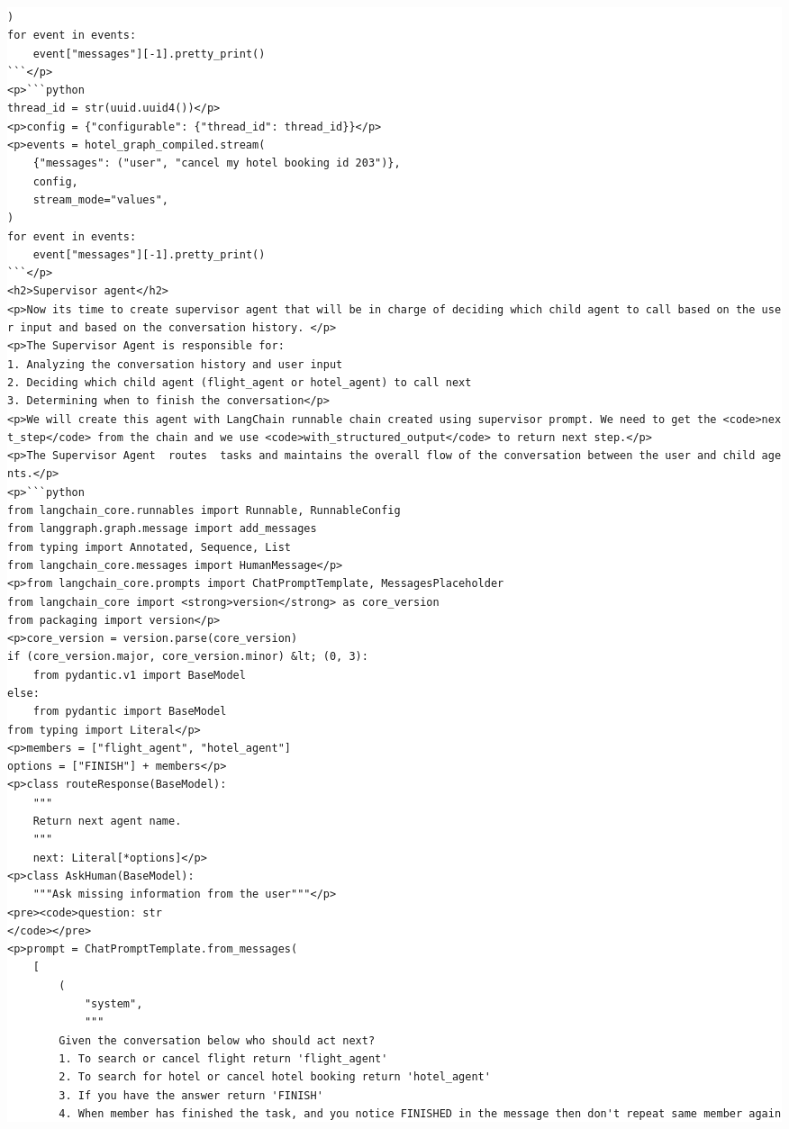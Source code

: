 ```</p>
)
for event in events:
    event["messages"][-1].pretty_print()
```</p>
<p>```python
thread_id = str(uuid.uuid4())</p>
<p>config = {"configurable": {"thread_id": thread_id}}</p>
<p>events = hotel_graph_compiled.stream(
    {"messages": ("user", "cancel my hotel booking id 203")},
    config,
    stream_mode="values",
)
for event in events:
    event["messages"][-1].pretty_print()
```</p>
<h2>Supervisor agent</h2>
<p>Now its time to create supervisor agent that will be in charge of deciding which child agent to call based on the user input and based on the conversation history. </p>
<p>The Supervisor Agent is responsible for:
1. Analyzing the conversation history and user input
2. Deciding which child agent (flight_agent or hotel_agent) to call next
3. Determining when to finish the conversation</p>
<p>We will create this agent with LangChain runnable chain created using supervisor prompt. We need to get the <code>next_step</code> from the chain and we use <code>with_structured_output</code> to return next step.</p>
<p>The Supervisor Agent  routes  tasks and maintains the overall flow of the conversation between the user and child agents.</p>
<p>```python
from langchain_core.runnables import Runnable, RunnableConfig
from langgraph.graph.message import add_messages
from typing import Annotated, Sequence, List
from langchain_core.messages import HumanMessage</p>
<p>from langchain_core.prompts import ChatPromptTemplate, MessagesPlaceholder
from langchain_core import <strong>version</strong> as core_version
from packaging import version</p>
<p>core_version = version.parse(core_version)
if (core_version.major, core_version.minor) &lt; (0, 3):
    from pydantic.v1 import BaseModel
else:
    from pydantic import BaseModel
from typing import Literal</p>
<p>members = ["flight_agent", "hotel_agent"]
options = ["FINISH"] + members</p>
<p>class routeResponse(BaseModel):
    """
    Return next agent name.
    """
    next: Literal[*options]</p>
<p>class AskHuman(BaseModel):
    """Ask missing information from the user"""</p>
<pre><code>question: str
</code></pre>
<p>prompt = ChatPromptTemplate.from_messages(
    [
        (
            "system",
            """
        Given the conversation below who should act next?
        1. To search or cancel flight return 'flight_agent'
        2. To search for hotel or cancel hotel booking return 'hotel_agent'
        3. If you have the answer return 'FINISH'
        4. When member has finished the task, and you notice FINISHED in the message then don't repeat same member again
```